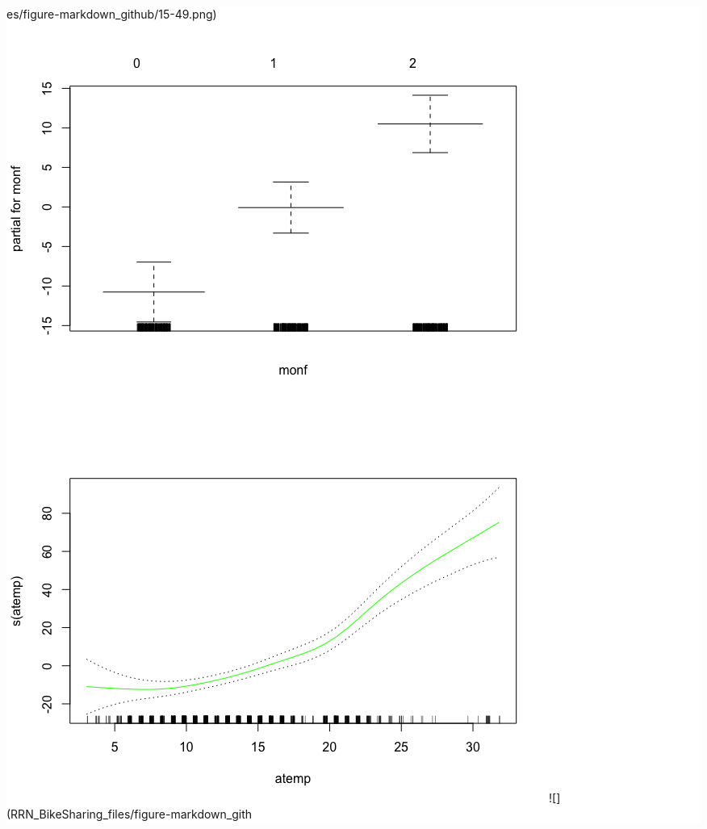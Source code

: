 es/figure-markdown_github/15-49.png)![](RRN_BikeSharing_files/figure-markdown_github/15-50.png)![](RRN_BikeSharing_files/figure-markdown_github/15-51.png)![](RRN_BikeSharing_files/figure-markdown_gith